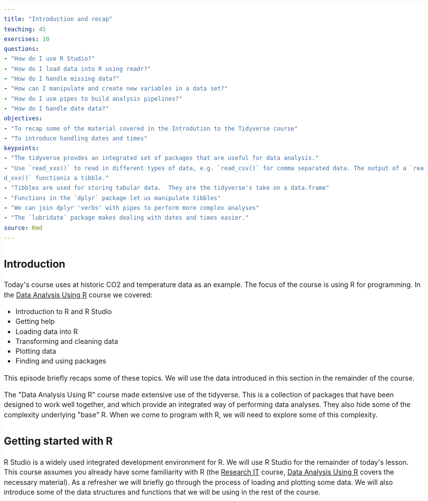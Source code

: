 ```yaml
---
title: "Introduction and recap"
teaching: 45
exercises: 10
questions:
- "How do I use R Studio?"
- "How do I load data into R using readr?"
- "How do I handle missing data?"
- "How can I manipulate and create new variables in a data set?"
- "How do I use pipes to build analysis pipelines?"
- "How do I handle date data?"
objectives:
- "To recap some of the material covered in the Introdution to the Tidyverse course"
- "To introduce handling dates and times"
keypoints:
- "The tidyverse provdes an integrated set of packages that are useful for data analysis."
- "Use `read_xxx()` to read in different types of data, e.g. `read_csv()` for comma separated data. The output of a `read_xxx()` functionis a tibble."
- "Tibbles are used for storing tabular data.  They are the tidyverse's take on a data.frame"
- "Functions in the `dplyr` package let us manipulate tibbles"
- "We can join dplyr 'verbs' with pipes to perform more complex analyses"
- "The `lubridate` package makes dealing with dates and times easier."
source: Rmd
---
```




## Introduction 

Today's course uses at historic CO2 and temperature data as an example.  The focus of the course is using R for programming.  In the [Data Analysis Using R](https://uomresearchit.github.io/r-tidyverse-intro/) course we covered:

  *  Introduction to R and R Studio
  *  Getting help
  *  Loading data into R
  *  Transforming and cleaning data
  *  Plotting data
  *  Finding and using packages

This episode briefly recaps some of these topics.  We will use the data introduced in this section in the remainder of the course.

The "Data Analysis Using R" course made extensive use of the tidyverse.  This is a collection of packages that have been designed to work well together, and which provide an integrated way of performing data analyses.  They also hide some of the complexity underlying "base" R.    When we come to program with R, we will need to explore some of this complexity.

##  Getting started with R

R Studio is a widely used integrated development environment for R. We will use R Studio for the remainder of today's lesson.  This course assumes you already have some familiarity with R (the [Research IT](http://www.itservices.manchester.ac.uk/research/) course, [Data Analysis Using R](https://uomresearchit.github.io/r-tidyverse-intro/) covers the necessary material).   As a refresher we will briefly go through the process of loading and plotting some data.  We will also introduce some of the data structures and functions that we will be using in the rest of the course.
